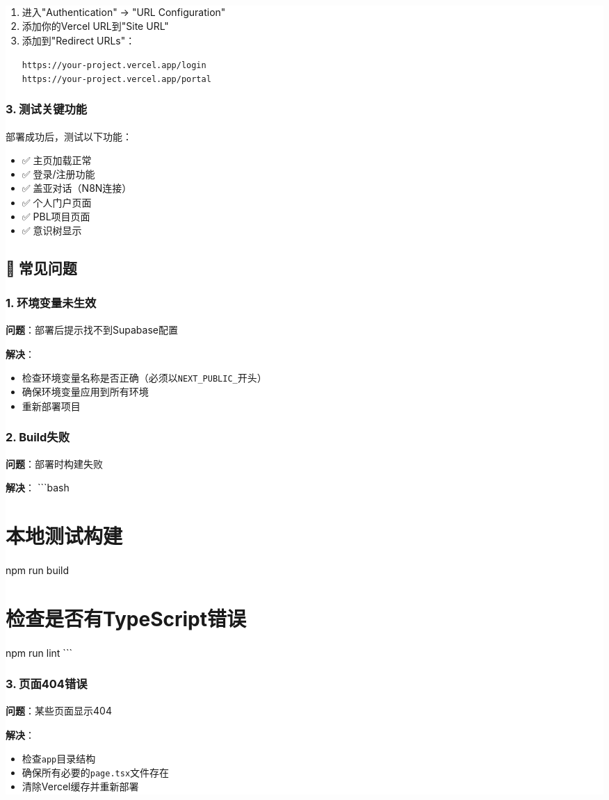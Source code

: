 1. 进入"Authentication" → "URL Configuration"
2. 添加你的Vercel URL到"Site URL"
3. 添加到"Redirect URLs"：
   ```
   https://your-project.vercel.app/login
   https://your-project.vercel.app/portal
   ```

### 3. 测试关键功能

部署成功后，测试以下功能：

- ✅ 主页加载正常
- ✅ 登录/注册功能
- ✅ 盖亚对话（N8N连接）
- ✅ 个人门户页面
- ✅ PBL项目页面
- ✅ 意识树显示

## 🐛 常见问题

### 1. 环境变量未生效

**问题**：部署后提示找不到Supabase配置

**解决**：
- 检查环境变量名称是否正确（必须以`NEXT_PUBLIC_`开头）
- 确保环境变量应用到所有环境
- 重新部署项目

### 2. Build失败

**问题**：部署时构建失败

**解决**：
\`\`\`bash
# 本地测试构建
npm run build

# 检查是否有TypeScript错误
npm run lint
\`\`\`

### 3. 页面404错误

**问题**：某些页面显示404

**解决**：
- 检查`app`目录结构
- 确保所有必要的`page.tsx`文件存在
- 清除Vercel缓存并重新部署
